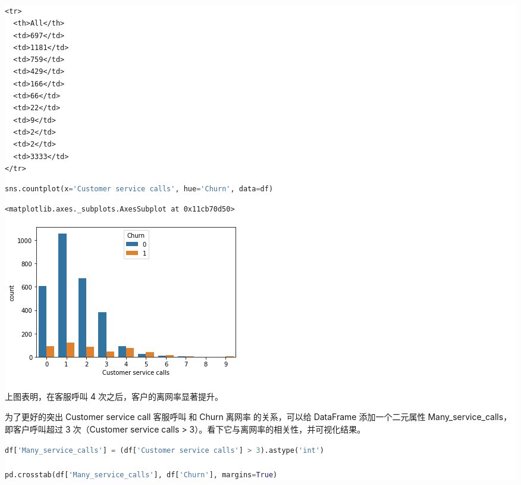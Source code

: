     <tr>
      <th>All</th>
      <td>697</td>
      <td>1181</td>
      <td>759</td>
      <td>429</td>
      <td>166</td>
      <td>66</td>
      <td>22</td>
      <td>9</td>
      <td>2</td>
      <td>2</td>
      <td>3333</td>
    </tr>
  </tbody>
</table>
</div>




```python
sns.countplot(x='Customer service calls', hue='Churn', data=df)
```




    <matplotlib.axes._subplots.AxesSubplot at 0x11cb70d50>




![png](data/output_79_1.png)


上图表明，在客服呼叫 4 次之后，客户的离网率显著提升。

为了更好的突出 Customer service call 客服呼叫 和 Churn 离网率 的关系，可以给 DataFrame 添加一个二元属性 Many_service_calls，即客户呼叫超过 3 次（Customer service calls > 3）。看下它与离网率的相关性，并可视化结果。


```python
df['Many_service_calls'] = (df['Customer service calls'] > 3).astype('int')

pd.crosstab(df['Many_service_calls'], df['Churn'], margins=True)
```
